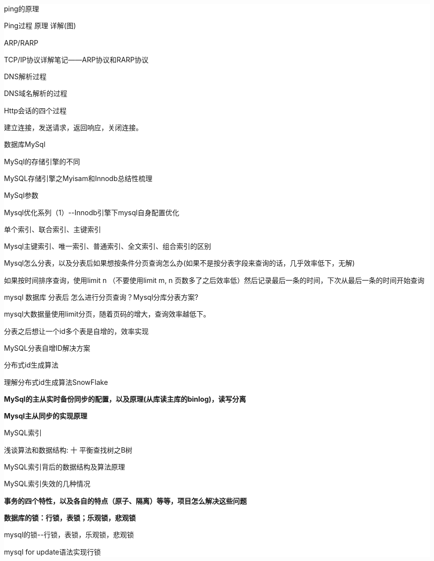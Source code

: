 ping的原理

Ping过程 原理 详解(图)

ARP/RARP

TCP/IP协议详解笔记——ARP协议和RARP协议

DNS解析过程

DNS域名解析的过程

Http会话的四个过程

建立连接，发送请求，返回响应，关闭连接。

数据库MySql

MySql的存储引擎的不同

MySQL存储引擎之Myisam和Innodb总结性梳理

MySql参数

Mysql优化系列（1）--Innodb引擎下mysql自身配置优化

单个索引、联合索引、主键索引

Mysql主键索引、唯一索引、普通索引、全文索引、组合索引的区别

Mysql怎么分表，以及分表后如果想按条件分页查询怎么办(如果不是按分表字段来查询的话，几乎效率低下，无解)

如果按时间排序查询，使用limit n （不要使用limit m, n 页数多了之后效率低）然后记录最后一条的时间，下次从最后一条的时间开始查询

mysql 数据库 分表后 怎么进行分页查询？Mysql分库分表方案?

mysql大数据量使用limit分页，随着页码的增大，查询效率越低下。

分表之后想让一个id多个表是自增的，效率实现

MySQL分表自增ID解决方案

分布式id生成算法

理解分布式id生成算法SnowFlake

**MySql的主从实时备份同步的配置，以及原理(从库读主库的binlog)，读写分离**

**Mysql主从同步的实现原理**

MySQL索引

浅谈算法和数据结构: 十 平衡查找树之B树

MySQL索引背后的数据结构及算法原理

MySQL索引失效的几种情况

**事务的四个特性，以及各自的特点（原子、隔离）等等，项目怎么解决这些问题**

**数据库的锁：行锁，表锁；乐观锁，悲观锁**

mysql的锁--行锁，表锁，乐观锁，悲观锁

mysql for update语法实现行锁
